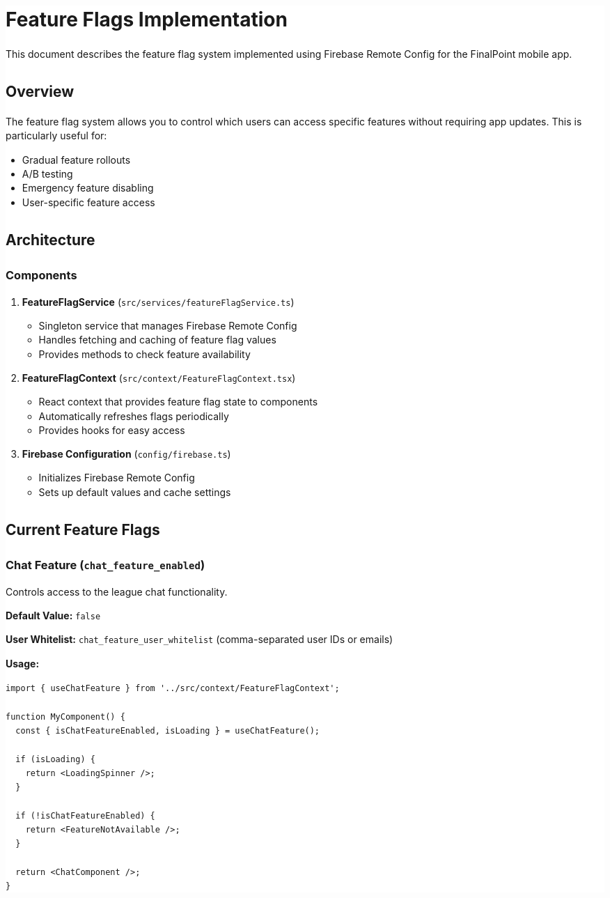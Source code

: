# Feature Flags Implementation

This document describes the feature flag system implemented using Firebase Remote Config for the FinalPoint mobile app.

## Overview

The feature flag system allows you to control which users can access specific features without requiring app updates. This is particularly useful for:

- Gradual feature rollouts
- A/B testing
- Emergency feature disabling
- User-specific feature access

## Architecture

### Components

1. **FeatureFlagService** (`src/services/featureFlagService.ts`)
   - Singleton service that manages Firebase Remote Config
   - Handles fetching and caching of feature flag values
   - Provides methods to check feature availability

2. **FeatureFlagContext** (`src/context/FeatureFlagContext.tsx`)
   - React context that provides feature flag state to components
   - Automatically refreshes flags periodically
   - Provides hooks for easy access

3. **Firebase Configuration** (`config/firebase.ts`)
   - Initializes Firebase Remote Config
   - Sets up default values and cache settings

## Current Feature Flags

### Chat Feature (`chat_feature_enabled`)

Controls access to the league chat functionality.

**Default Value:** `false`

**User Whitelist:** `chat_feature_user_whitelist` (comma-separated user IDs or emails)

**Usage:**
```tsx
import { useChatFeature } from '../src/context/FeatureFlagContext';

function MyComponent() {
  const { isChatFeatureEnabled, isLoading } = useChatFeature();
  
  if (isLoading) {
    return <LoadingSpinner />;
  }
  
  if (!isChatFeatureEnabled) {
    return <FeatureNotAvailable />;
  }
  
  return <ChatComponent />;
}
```
